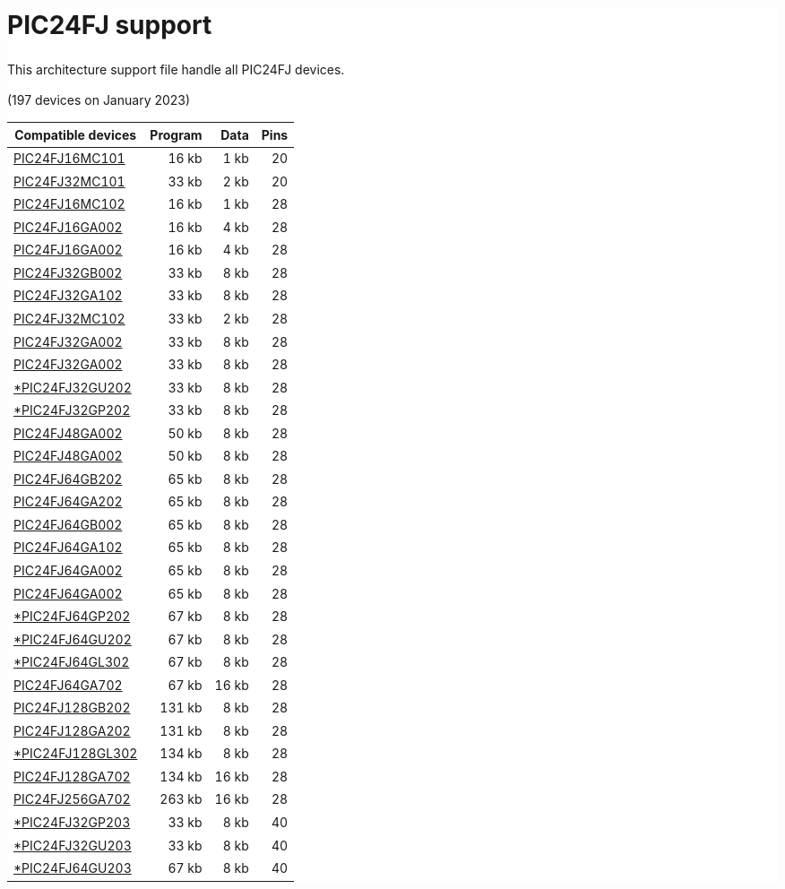 # PIC24FJ support

This architecture support file handle all PIC24FJ devices.

(197 devices on January 2023)

|Compatible devices|Program|Data|Pins|
|---------|--:|--:|--:|
|[PIC24FJ16MC101](http://microchip.com/wwwproducts/en/PIC24FJ16MC101)     |  16 kb|   1 kb| 20|
|[PIC24FJ32MC101](http://microchip.com/wwwproducts/en/PIC24FJ32MC101)     |  33 kb|   2 kb| 20|
|[PIC24FJ16MC102](http://microchip.com/wwwproducts/en/PIC24FJ16MC102)     |  16 kb|   1 kb| 28|
|[PIC24FJ16GA002](http://microchip.com/wwwproducts/en/PIC24FJ16GA002)     |  16 kb|   4 kb| 28|
|[PIC24FJ16GA002](http://microchip.com/wwwproducts/en/PIC24FJ16GA002)     |  16 kb|   4 kb| 28|
|[PIC24FJ32GB002](http://microchip.com/wwwproducts/en/PIC24FJ32GB002)     |  33 kb|   8 kb| 28|
|[PIC24FJ32GA102](http://microchip.com/wwwproducts/en/PIC24FJ32GA102)     |  33 kb|   8 kb| 28|
|[PIC24FJ32MC102](http://microchip.com/wwwproducts/en/PIC24FJ32MC102)     |  33 kb|   2 kb| 28|
|[PIC24FJ32GA002](http://microchip.com/wwwproducts/en/PIC24FJ32GA002)     |  33 kb|   8 kb| 28|
|[PIC24FJ32GA002](http://microchip.com/wwwproducts/en/PIC24FJ32GA002)     |  33 kb|   8 kb| 28|
|[*PIC24FJ32GU202](http://microchip.com/wwwproducts/en/PIC24FJ32GU202)    |  33 kb|   8 kb| 28|
|[*PIC24FJ32GP202](http://microchip.com/wwwproducts/en/PIC24FJ32GP202)    |  33 kb|   8 kb| 28|
|[PIC24FJ48GA002](http://microchip.com/wwwproducts/en/PIC24FJ48GA002)     |  50 kb|   8 kb| 28|
|[PIC24FJ48GA002](http://microchip.com/wwwproducts/en/PIC24FJ48GA002)     |  50 kb|   8 kb| 28|
|[PIC24FJ64GB202](http://microchip.com/wwwproducts/en/PIC24FJ64GB202)     |  65 kb|   8 kb| 28|
|[PIC24FJ64GA202](http://microchip.com/wwwproducts/en/PIC24FJ64GA202)     |  65 kb|   8 kb| 28|
|[PIC24FJ64GB002](http://microchip.com/wwwproducts/en/PIC24FJ64GB002)     |  65 kb|   8 kb| 28|
|[PIC24FJ64GA102](http://microchip.com/wwwproducts/en/PIC24FJ64GA102)     |  65 kb|   8 kb| 28|
|[PIC24FJ64GA002](http://microchip.com/wwwproducts/en/PIC24FJ64GA002)     |  65 kb|   8 kb| 28|
|[PIC24FJ64GA002](http://microchip.com/wwwproducts/en/PIC24FJ64GA002)     |  65 kb|   8 kb| 28|
|[*PIC24FJ64GP202](http://microchip.com/wwwproducts/en/PIC24FJ64GP202)    |  67 kb|   8 kb| 28|
|[*PIC24FJ64GU202](http://microchip.com/wwwproducts/en/PIC24FJ64GU202)    |  67 kb|   8 kb| 28|
|[*PIC24FJ64GL302](http://microchip.com/wwwproducts/en/PIC24FJ64GL302)    |  67 kb|   8 kb| 28|
|[PIC24FJ64GA702](http://microchip.com/wwwproducts/en/PIC24FJ64GA702)     |  67 kb|  16 kb| 28|
|[PIC24FJ128GB202](http://microchip.com/wwwproducts/en/PIC24FJ128GB202)   | 131 kb|   8 kb| 28|
|[PIC24FJ128GA202](http://microchip.com/wwwproducts/en/PIC24FJ128GA202)   | 131 kb|   8 kb| 28|
|[*PIC24FJ128GL302](http://microchip.com/wwwproducts/en/PIC24FJ128GL302)  | 134 kb|   8 kb| 28|
|[PIC24FJ128GA702](http://microchip.com/wwwproducts/en/PIC24FJ128GA702)   | 134 kb|  16 kb| 28|
|[PIC24FJ256GA702](http://microchip.com/wwwproducts/en/PIC24FJ256GA702)   | 263 kb|  16 kb| 28|
|[*PIC24FJ32GP203](http://microchip.com/wwwproducts/en/PIC24FJ32GP203)    |  33 kb|   8 kb| 40|
|[*PIC24FJ32GU203](http://microchip.com/wwwproducts/en/PIC24FJ32GU203)    |  33 kb|   8 kb| 40|
|[*PIC24FJ64GU203](http://microchip.com/wwwproducts/en/PIC24FJ64GU203)    |  67 kb|   8 kb| 40|